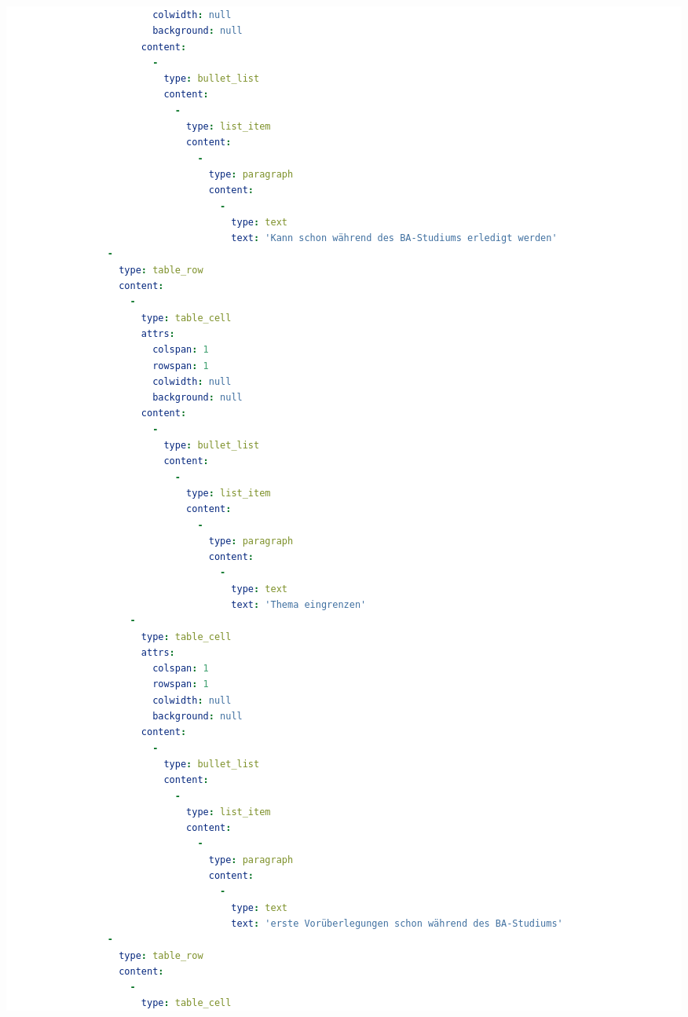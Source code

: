 ```yaml
                          colwidth: null
                          background: null
                        content:
                          -
                            type: bullet_list
                            content:
                              -
                                type: list_item
                                content:
                                  -
                                    type: paragraph
                                    content:
                                      -
                                        type: text
                                        text: 'Kann schon während des BA-Studiums erledigt werden'
                  -
                    type: table_row
                    content:
                      -
                        type: table_cell
                        attrs:
                          colspan: 1
                          rowspan: 1
                          colwidth: null
                          background: null
                        content:
                          -
                            type: bullet_list
                            content:
                              -
                                type: list_item
                                content:
                                  -
                                    type: paragraph
                                    content:
                                      -
                                        type: text
                                        text: 'Thema eingrenzen'
                      -
                        type: table_cell
                        attrs:
                          colspan: 1
                          rowspan: 1
                          colwidth: null
                          background: null
                        content:
                          -
                            type: bullet_list
                            content:
                              -
                                type: list_item
                                content:
                                  -
                                    type: paragraph
                                    content:
                                      -
                                        type: text
                                        text: 'erste Vorüberlegungen schon während des BA-Studiums'
                  -
                    type: table_row
                    content:
                      -
                        type: table_cell
```